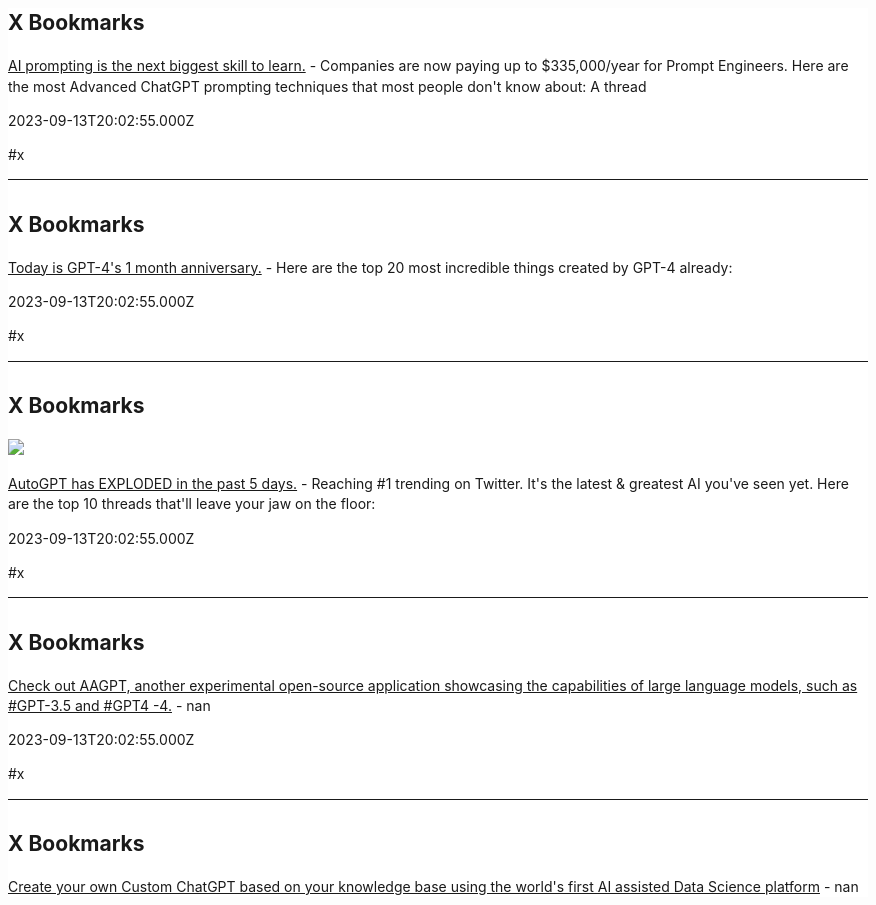 
## X Bookmarks

[AI prompting is the next biggest skill to learn.](https://x.com/TheRundownAI/status/1644764805390127107) - Companies are now paying up to $335,000/year for Prompt Engineers. Here are the most Advanced ChatGPT prompting techniques that most people don't know about: A thread

2023-09-13T20:02:55.000Z

#x

---

## X Bookmarks

[Today is GPT-4's 1 month anniversary.](https://x.com/TheRundownTech/status/1647989063452860416) - Here are the top 20 most incredible things created by GPT-4 already:

2023-09-13T20:02:55.000Z

#x

---

## X Bookmarks

![](https://pbs.twimg.com/media/Ft69yLNWwAAFtZu.jpg:large)

[AutoGPT has EXPLODED in the past 5 days.](https://x.com/agarwal__gaurav/status/1647963191849148423) - Reaching #1 trending on Twitter. It's the latest & greatest AI you've seen yet. Here are the top 10 threads that'll leave your jaw on the floor:

2023-09-13T20:02:55.000Z

#x

---

## X Bookmarks

[Check out AAGPT, another experimental open-source application showcasing the capabilities of large language models, such as #GPT-3.5 and #GPT4 -4.](https://x.com/yalidux/status/1647987933255815170) - nan

2023-09-13T20:02:55.000Z

#x

---

## X Bookmarks

[Create your own Custom ChatGPT based on your knowledge base using the world's first AI assisted Data Science platform](https://x.com/abacusai/status/1633922727324319745) - nan
